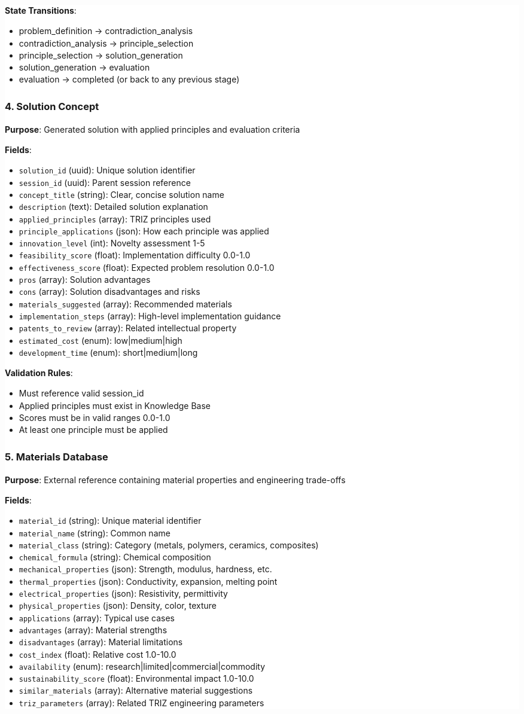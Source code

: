 **State Transitions**:
- problem_definition → contradiction_analysis
- contradiction_analysis → principle_selection  
- principle_selection → solution_generation
- solution_generation → evaluation
- evaluation → completed (or back to any previous stage)

### 4. Solution Concept
**Purpose**: Generated solution with applied principles and evaluation criteria

**Fields**:
- `solution_id` (uuid): Unique solution identifier
- `session_id` (uuid): Parent session reference
- `concept_title` (string): Clear, concise solution name
- `description` (text): Detailed solution explanation
- `applied_principles` (array): TRIZ principles used
- `principle_applications` (json): How each principle was applied
- `innovation_level` (int): Novelty assessment 1-5
- `feasibility_score` (float): Implementation difficulty 0.0-1.0
- `effectiveness_score` (float): Expected problem resolution 0.0-1.0
- `pros` (array): Solution advantages
- `cons` (array): Solution disadvantages and risks
- `materials_suggested` (array): Recommended materials
- `implementation_steps` (array): High-level implementation guidance
- `patents_to_review` (array): Related intellectual property
- `estimated_cost` (enum): low|medium|high
- `development_time` (enum): short|medium|long

**Validation Rules**:
- Must reference valid session_id
- Applied principles must exist in Knowledge Base
- Scores must be in valid ranges 0.0-1.0
- At least one principle must be applied

### 5. Materials Database
**Purpose**: External reference containing material properties and engineering trade-offs

**Fields**:
- `material_id` (string): Unique material identifier
- `material_name` (string): Common name
- `material_class` (string): Category (metals, polymers, ceramics, composites)
- `chemical_formula` (string): Chemical composition
- `mechanical_properties` (json): Strength, modulus, hardness, etc.
- `thermal_properties` (json): Conductivity, expansion, melting point
- `electrical_properties` (json): Resistivity, permittivity
- `physical_properties` (json): Density, color, texture
- `applications` (array): Typical use cases
- `advantages` (array): Material strengths
- `disadvantages` (array): Material limitations
- `cost_index` (float): Relative cost 1.0-10.0
- `availability` (enum): research|limited|commercial|commodity
- `sustainability_score` (float): Environmental impact 1.0-10.0
- `similar_materials` (array): Alternative material suggestions
- `triz_parameters` (array): Related TRIZ engineering parameters
